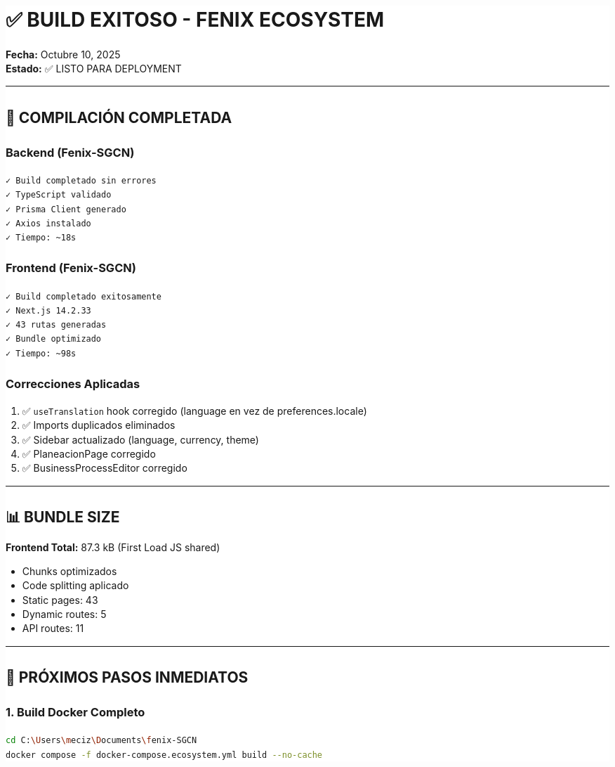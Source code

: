 # ✅ BUILD EXITOSO - FENIX ECOSYSTEM

**Fecha:** Octubre 10, 2025  
**Estado:** ✅ LISTO PARA DEPLOYMENT

---

## 🎉 COMPILACIÓN COMPLETADA

### **Backend (Fenix-SGCN)**
```
✓ Build completado sin errores
✓ TypeScript validado
✓ Prisma Client generado
✓ Axios instalado
✓ Tiempo: ~18s
```

### **Frontend (Fenix-SGCN)**
```
✓ Build completado exitosamente
✓ Next.js 14.2.33
✓ 43 rutas generadas
✓ Bundle optimizado
✓ Tiempo: ~98s
```

### **Correcciones Aplicadas**
1. ✅ `useTranslation` hook corregido (language en vez de preferences.locale)
2. ✅ Imports duplicados eliminados
3. ✅ Sidebar actualizado (language, currency, theme)
4. ✅ PlaneacionPage corregido
5. ✅ BusinessProcessEditor corregido

---

## 📊 BUNDLE SIZE

**Frontend Total:** 87.3 kB (First Load JS shared)
- Chunks optimizados
- Code splitting aplicado
- Static pages: 43
- Dynamic routes: 5
- API routes: 11

---

## 🚀 PRÓXIMOS PASOS INMEDIATOS

### 1. **Build Docker Completo**
```bash
cd C:\Users\meciz\Documents\fenix-SGCN
docker compose -f docker-compose.ecosystem.yml build --no-cache
```
